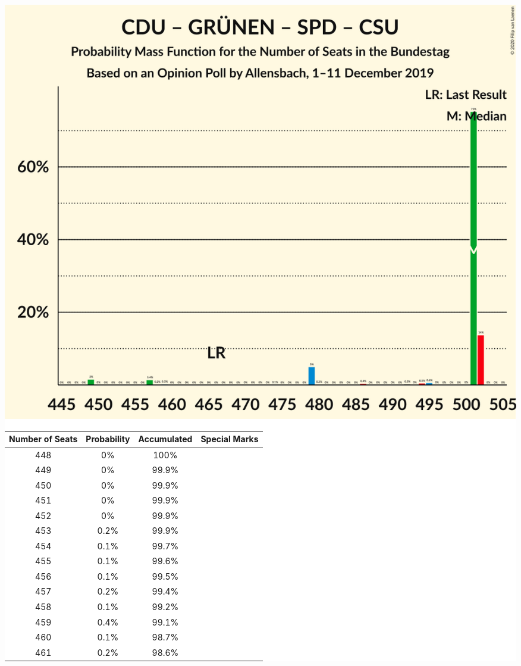 ![Graph with seats probability mass function not yet produced](2019-12-11-Allensbach-coalitions-seats-pmf-cdu–grünen–spd–csu.png "Seats Probability Mass Function")

| Number of Seats | Probability | Accumulated | Special Marks |
|:---------------:|:-----------:|:-----------:|:-------------:|
| 448 | 0% | 100% |  |
| 449 | 0% | 99.9% |  |
| 450 | 0% | 99.9% |  |
| 451 | 0% | 99.9% |  |
| 452 | 0% | 99.9% |  |
| 453 | 0.2% | 99.9% |  |
| 454 | 0.1% | 99.7% |  |
| 455 | 0.1% | 99.6% |  |
| 456 | 0.1% | 99.5% |  |
| 457 | 0.2% | 99.4% |  |
| 458 | 0.1% | 99.2% |  |
| 459 | 0.4% | 99.1% |  |
| 460 | 0.1% | 98.7% |  |
| 461 | 0.2% | 98.6% |  |